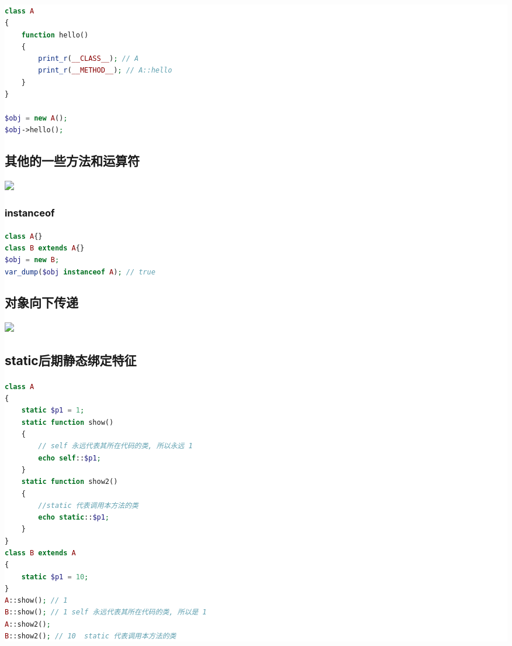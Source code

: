 ```php
class A
{
    function hello()
    {
        print_r(__CLASS__); // A
        print_r(__METHOD__); // A::hello
    }
}

$obj = new A();
$obj->hello();
```



## 其他的一些方法和运算符

![](https://ws4.sinaimg.cn/large/006tKfTcly1fhtysvr4x7j317m0d8tab.jpg)



### instanceof

```php
class A{}
class B extends A{}
$obj = new B;
var_dump($obj instanceof A); // true
```



## 对象向下传递

![](https://ws2.sinaimg.cn/large/006tKfTcly1fhtz3lx37yj311w0i4gn9.jpg)



## static后期静态绑定特征



```php
class A
{
    static $p1 = 1;
    static function show()
    {
        // self 永远代表其所在代码的类, 所以永远 1
        echo self::$p1;
    }
    static function show2()
    {
        //static 代表调用本方法的类
        echo static::$p1;
    }
}
class B extends A
{
    static $p1 = 10;
}
A::show(); // 1
B::show(); // 1 self 永远代表其所在代码的类, 所以是 1
A::show2();
B::show2(); // 10  static 代表调用本方法的类
```
